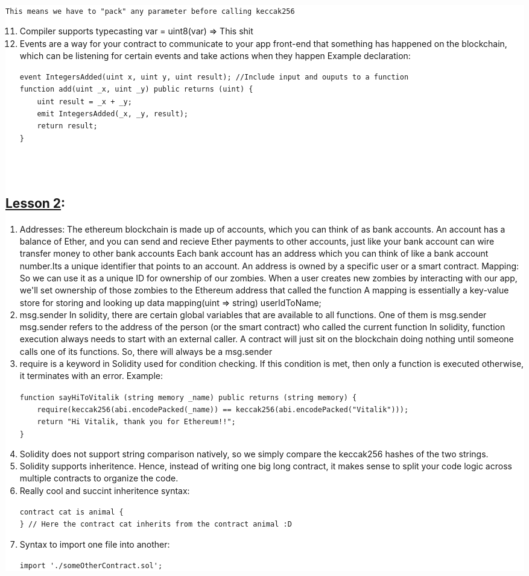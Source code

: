     This means we have to "pack" any parameter before calling keccak256
11. Compiler supports typecasting
    var = uint8(var) => This shit
12. Events are a way for your contract to communicate to your app front-end that something has happened on the blockchain, which can be listening for certain events and take actions when they happen
    Example declaration:
    ```
    event IntegersAdded(uint x, uint y, uint result); //Include input and ouputs to a function
    function add(uint _x, uint _y) public returns (uint) {
        uint result = _x + _y;
        emit IntegersAdded(_x, _y, result);
        return result;
    }
    ```
    
  
<br/>
<br/>

## [Lesson 2](https://share.cryptozombies.io/en/lesson/2):

1. Addresses:
    The ethereum blockchain is made up of accounts, which you can think of as bank accounts.
    An account has a balance of Ether, and you can send and recieve Ether payments to other accounts, just like your bank account can wire transfer money to other bank accounts
    Each bank account has an address which you can think of like a bank account number.Its a unique identifier that points to an account.
    An address is owned by a specific user or a smart contract.
   Mapping:
    So we can use it as a unique ID for ownership of our zombies. When a user creates new zombies by interacting with our app, we'll set ownership of those zombies
    to the Ethereum address that called the function
    A mapping is essentially a key-value store for storing and looking up data
        mapping(uint => string) userIdToName;
2. msg.sender
    In solidity, there are certain global variables that are available to all functions. One of them is msg.sender
    msg.sender refers to the address of the person (or the smart contract) who called the current function
    In solidity, function execution always needs to start with an external caller. A contract will just sit on the blockchain doing nothing until someone calls one of its functions. So, 
    there will always be a msg.sender
3. require is a keyword in Solidity used for condition checking. If this condition is met, then only a function is executed otherwise, it terminates with an error.
    Example:
    ```
    function sayHiToVitalik (string memory _name) public returns (string memory) {
        require(keccak256(abi.encodePacked(_name)) == keccak256(abi.encodePacked("Vitalik")));
        return "Hi Vitalik, thank you for Ethereum!!";
    }
    ```
4. Solidity does not support string comparison natively, so we simply compare the keccak256 hashes of the two strings.
5. Solidity supports inheritence. Hence, instead of writing one big long contract, it makes sense to split your code logic across multiple
    contracts to organize the code.
6.  Really cool and succint inheritence syntax:
    ```
    contract cat is animal {
    } // Here the contract cat inherits from the contract animal :D
    ```
7. Syntax to import one file into another:
    ```
    import './someOtherContract.sol';